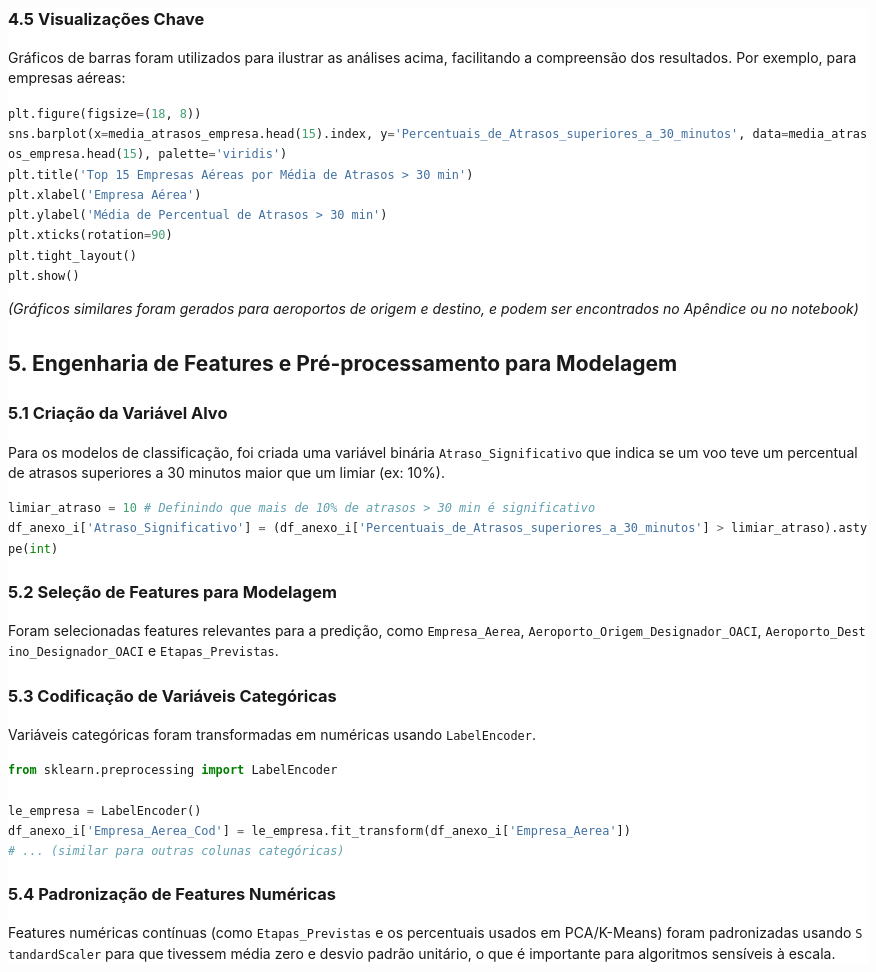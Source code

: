 ### 4.5 Visualizações Chave

Gráficos de barras foram utilizados para ilustrar as análises acima, facilitando a compreensão dos resultados. Por exemplo, para empresas aéreas:

```python
plt.figure(figsize=(18, 8))
sns.barplot(x=media_atrasos_empresa.head(15).index, y='Percentuais_de_Atrasos_superiores_a_30_minutos', data=media_atrasos_empresa.head(15), palette='viridis')
plt.title('Top 15 Empresas Aéreas por Média de Atrasos > 30 min')
plt.xlabel('Empresa Aérea')
plt.ylabel('Média de Percentual de Atrasos > 30 min')
plt.xticks(rotation=90)
plt.tight_layout()
plt.show()
```
*(Gráficos similares foram gerados para aeroportos de origem e destino, e podem ser encontrados no Apêndice ou no notebook)*

## 5. Engenharia de Features e Pré-processamento para Modelagem

### 5.1 Criação da Variável Alvo

Para os modelos de classificação, foi criada uma variável binária `Atraso_Significativo` que indica se um voo teve um percentual de atrasos superiores a 30 minutos maior que um limiar (ex: 10%).

```python
limiar_atraso = 10 # Definindo que mais de 10% de atrasos > 30 min é significativo
df_anexo_i['Atraso_Significativo'] = (df_anexo_i['Percentuais_de_Atrasos_superiores_a_30_minutos'] > limiar_atraso).astype(int)
```

### 5.2 Seleção de Features para Modelagem

Foram selecionadas features relevantes para a predição, como `Empresa_Aerea`, `Aeroporto_Origem_Designador_OACI`, `Aeroporto_Destino_Designador_OACI` e `Etapas_Previstas`.

### 5.3 Codificação de Variáveis Categóricas

Variáveis categóricas foram transformadas em numéricas usando `LabelEncoder`.

```python
from sklearn.preprocessing import LabelEncoder

le_empresa = LabelEncoder()
df_anexo_i['Empresa_Aerea_Cod'] = le_empresa.fit_transform(df_anexo_i['Empresa_Aerea'])
# ... (similar para outras colunas categóricas)
```

### 5.4 Padronização de Features Numéricas

Features numéricas contínuas (como `Etapas_Previstas` e os percentuais usados em PCA/K-Means) foram padronizadas usando `StandardScaler` para que tivessem média zero e desvio padrão unitário, o que é importante para algoritmos sensíveis à escala.

